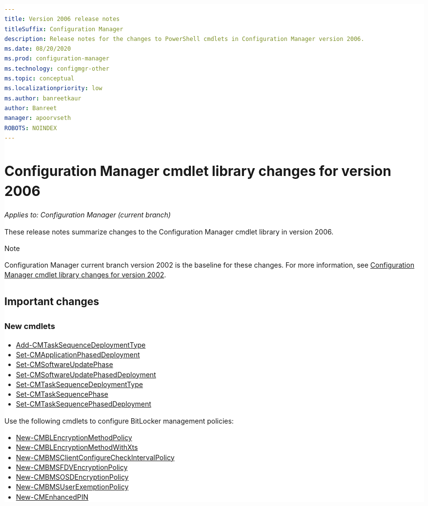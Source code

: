 ```yaml
---
title: Version 2006 release notes
titleSuffix: Configuration Manager
description: Release notes for the changes to PowerShell cmdlets in Configuration Manager version 2006. 
ms.date: 08/20/2020
ms.prod: configuration-manager
ms.technology: configmgr-other
ms.topic: conceptual
ms.localizationpriority: low
ms.author: banreetkaur
author: Banreet
manager: apoorvseth
ROBOTS: NOINDEX
---
```


# Configuration Manager cmdlet library changes for version 2006

*Applies to: Configuration Manager (current branch)*

These release notes summarize changes to the Configuration Manager cmdlet library in version 2006.

> [!NOTE]  
> Configuration Manager current branch version 2002 is the baseline for these changes. For more information, see [Configuration Manager cmdlet library changes for version 2002](2002-release-notes.md).

## Important changes

### New cmdlets



- [Add-CMTaskSequenceDeploymentType](/powershell/module/configurationmanager/add-cmtasksequencedeploymenttype)
- [Set-CMApplicationPhasedDeployment](/powershell/module/configurationmanager/set-cmapplicationphaseddeployment)
- [Set-CMSoftwareUpdatePhase](/powershell/module/configurationmanager/set-cmsoftwareupdatephase)
- [Set-CMSoftwareUpdatePhasedDeployment](/powershell/module/configurationmanager/set-cmsoftwareupdatephaseddeployment)
- [Set-CMTaskSequenceDeploymentType](/powershell/module/configurationmanager/set-cmtasksequencedeploymenttype)
- [Set-CMTaskSequencePhase](/powershell/module/configurationmanager/set-cmtasksequencephase)
- [Set-CMTaskSequencePhasedDeployment](/powershell/module/configurationmanager/set-cmtasksequencephaseddeployment)

Use the following cmdlets to configure BitLocker management policies:

- [New-CMBLEncryptionMethodPolicy](/powershell/module/configurationmanager/new-cmblencryptionmethodpolicy)
- [New-CMBLEncryptionMethodWithXts](/powershell/module/configurationmanager/new-cmblencryptionmethodwithxts)
- [New-CMBMSClientConfigureCheckIntervalPolicy](/powershell/module/configurationmanager/new-cmbmsclientconfigurecheckintervalpolicy)
- [New-CMBMSFDVEncryptionPolicy](/powershell/module/configurationmanager/new-cmbmsfdvencryptionpolicy)
- [New-CMBMSOSDEncryptionPolicy](/powershell/module/configurationmanager/new-cmbmsosdencryptionpolicy)
- [New-CMBMSUserExemptionPolicy](/powershell/module/configurationmanager/new-cmbmsuserexemptionpolicy)
- [New-CMEnhancedPIN](/powershell/module/configurationmanager/new-cmenhancedpin)